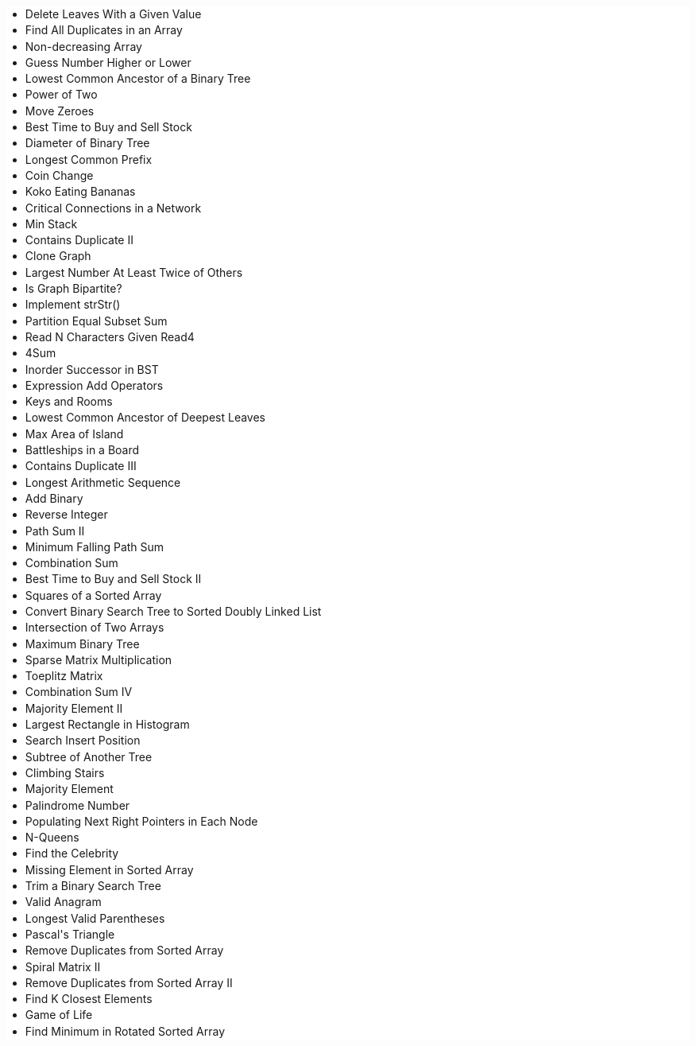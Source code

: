 - Delete Leaves With a Given Value
- Find All Duplicates in an Array
- Non-decreasing Array
- Guess Number Higher or Lower
- Lowest Common Ancestor of a Binary Tree
- Power of Two
- Move Zeroes
- Best Time to Buy and Sell Stock
- Diameter of Binary Tree
- Longest Common Prefix
- Coin Change
- Koko Eating Bananas
- Critical Connections in a Network
- Min Stack
- Contains Duplicate II
- Clone Graph
- Largest Number At Least Twice of Others
- Is Graph Bipartite?
- Implement strStr()
- Partition Equal Subset Sum
- Read N Characters Given Read4
- 4Sum
- Inorder Successor in BST
- Expression Add Operators
- Keys and Rooms
- Lowest Common Ancestor of Deepest Leaves
- Max Area of Island
- Battleships in a Board
- Contains Duplicate III
- Longest Arithmetic Sequence
- Add Binary
- Reverse Integer
- Path Sum II
- Minimum Falling Path Sum
- Combination Sum
- Best Time to Buy and Sell Stock II
- Squares of a Sorted Array
- Convert Binary Search Tree to Sorted Doubly Linked List
- Intersection of Two Arrays
- Maximum Binary Tree
- Sparse Matrix Multiplication
- Toeplitz Matrix
- Combination Sum IV
- Majority Element II
- Largest Rectangle in Histogram
- Search Insert Position
- Subtree of Another Tree
- Climbing Stairs
- Majority Element
- Palindrome Number
- Populating Next Right Pointers in Each Node
- N-Queens
- Find the Celebrity
- Missing Element in Sorted Array
- Trim a Binary Search Tree
- Valid Anagram
- Longest Valid Parentheses
- Pascal's Triangle
- Remove Duplicates from Sorted Array
- Spiral Matrix II
- Remove Duplicates from Sorted Array II
- Find K Closest Elements
- Game of Life
- Find Minimum in Rotated Sorted Array